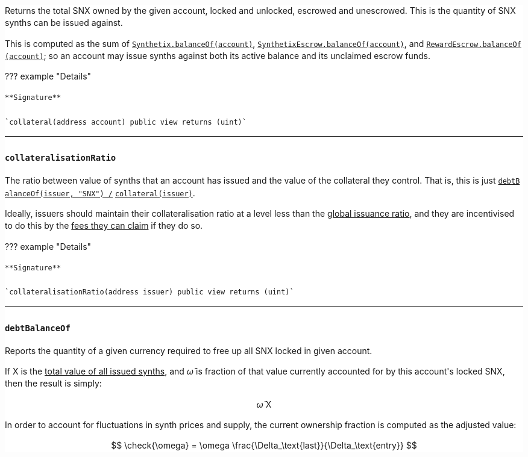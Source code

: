 Returns the total SNX owned by the given account, locked and unlocked, escrowed and unescrowed. This is the quantity of SNX synths can be issued against.


This is computed as the sum of [`Synthetix.balanceOf(account)`](TokenState.md#balanceof), [`SynthetixEscrow.balanceOf(account)`](SynthetixEscrow.md#balanceof), and [`RewardEscrow.balanceOf(account)`](RewardEscrow.md#balanceof); so an account may issue synths against both its active balance and its unclaimed escrow funds.


??? example "Details"


    **Signature**
    
    `collateral(address account) public view returns (uint)`

---
### `collateralisationRatio`

The ratio between value of synths that an account has issued and the value of the collateral they control. That is, this is just [`debtBalanceOf(issuer, "SNX") /`](#debtbalanceof) [`collateral(issuer)`](#collateral).


Ideally, issuers should maintain their collateralisation ratio at a level less than the [global issuance ratio](SynthetixState.md#issuanceratio), and they are incentivised to do this by the [fees they can claim](FeePool.md#claim) if they do so.


??? example "Details"


    **Signature**
    
    `collateralisationRatio(address issuer) public view returns (uint)`

---
### `debtBalanceOf`

Reports the quantity of a given currency required to free up all SNX locked in given account.


If $\mathrm{X}$ is the [total value of all issued synths](#totalissuedsynths), and $\check{\omega}$ is fraction of that value currently accounted for by this account's locked SNX, then the result is simply:


$$
\check{\omega} \ \mathrm{X}
$$


In order to account for fluctuations in synth prices and supply, the current ownership fraction is computed as the adjusted value:


$$
\check{\omega} = \omega \frac{\Delta_\text{last}}{\Delta_\text{entry}}
$$
